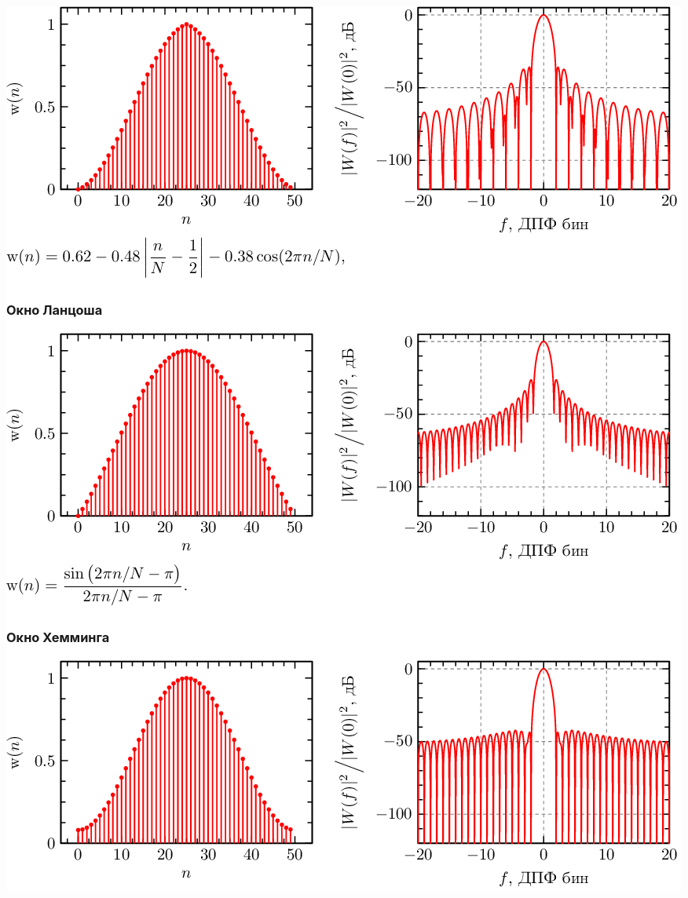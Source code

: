 ![Batlett Hann Window](imgs/BartlettHannWindow.png)
![Batlett Hann Equation](imgs/BartlettHannEquation.png)

### Окно Ланцоша

![Lanczos Window](imgs/LanczosWindow.png)
![Lanczos Equation](imgs/LanczosEquation.png)

### Окно Хемминга

![Hamming Window](imgs/HammingWindow.png)